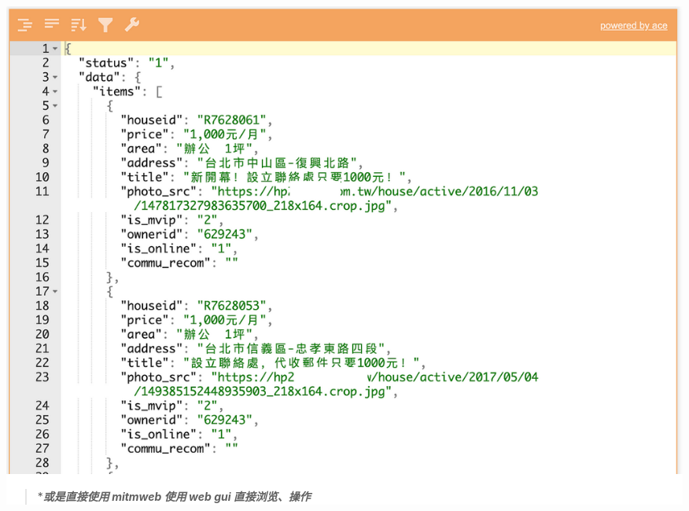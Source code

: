 ![](/assets/46410aaada00/1*7qOTLAIQHH6V782OnvFVFQ.png)



> ****或是直接使用 mitmweb 使用 web gui 直接浏览、操作***


